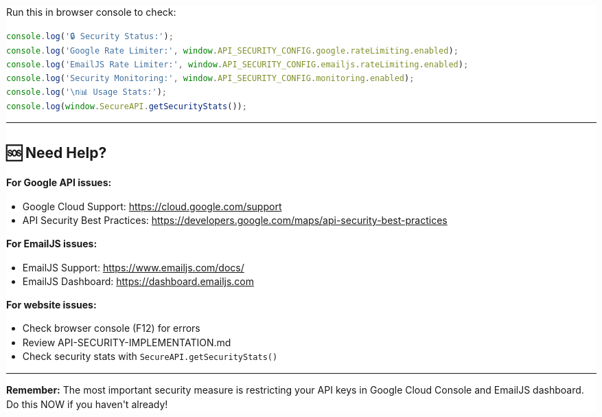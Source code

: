 Run this in browser console to check:

```javascript
console.log('🔒 Security Status:');
console.log('Google Rate Limiter:', window.API_SECURITY_CONFIG.google.rateLimiting.enabled);
console.log('EmailJS Rate Limiter:', window.API_SECURITY_CONFIG.emailjs.rateLimiting.enabled);
console.log('Security Monitoring:', window.API_SECURITY_CONFIG.monitoring.enabled);
console.log('\n📊 Usage Stats:');
console.log(window.SecureAPI.getSecurityStats());
```

---

## 🆘 Need Help?

**For Google API issues:**
- Google Cloud Support: https://cloud.google.com/support
- API Security Best Practices: https://developers.google.com/maps/api-security-best-practices

**For EmailJS issues:**
- EmailJS Support: https://www.emailjs.com/docs/
- EmailJS Dashboard: https://dashboard.emailjs.com

**For website issues:**
- Check browser console (F12) for errors
- Review API-SECURITY-IMPLEMENTATION.md
- Check security stats with `SecureAPI.getSecurityStats()`

---

**Remember:** The most important security measure is restricting your API keys in Google Cloud Console and EmailJS dashboard. Do this NOW if you haven't already!
